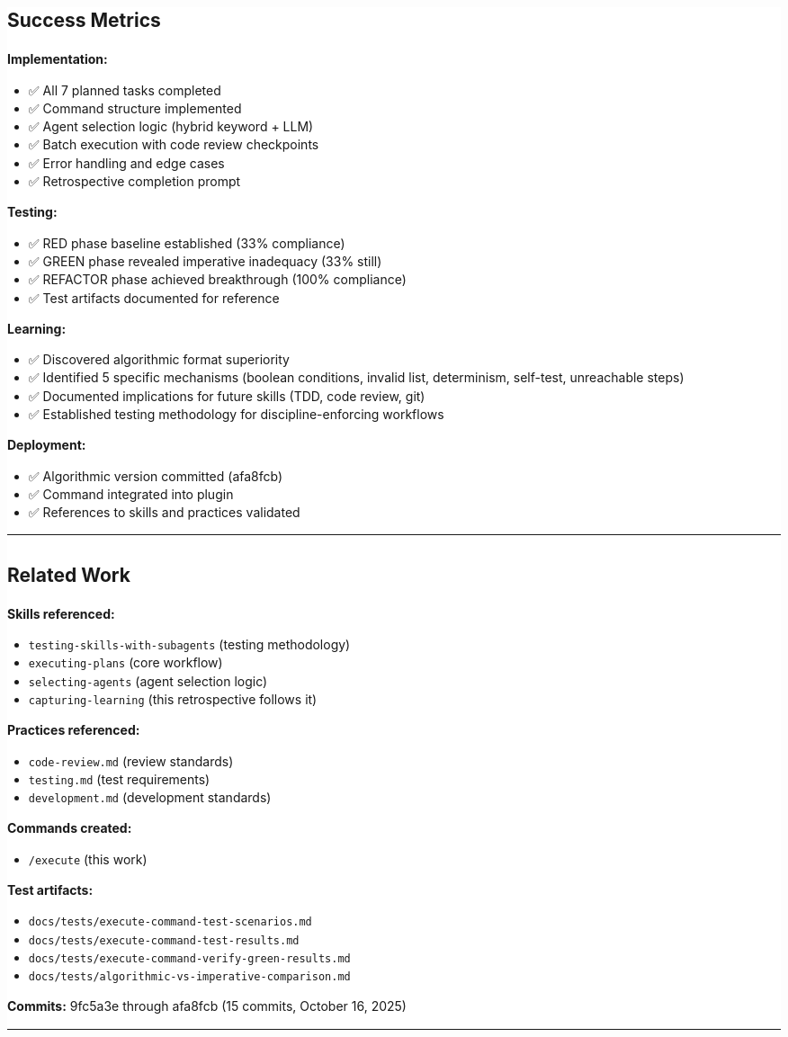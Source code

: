 ## Success Metrics

**Implementation:**
- ✅ All 7 planned tasks completed
- ✅ Command structure implemented
- ✅ Agent selection logic (hybrid keyword + LLM)
- ✅ Batch execution with code review checkpoints
- ✅ Error handling and edge cases
- ✅ Retrospective completion prompt

**Testing:**
- ✅ RED phase baseline established (33% compliance)
- ✅ GREEN phase revealed imperative inadequacy (33% still)
- ✅ REFACTOR phase achieved breakthrough (100% compliance)
- ✅ Test artifacts documented for reference

**Learning:**
- ✅ Discovered algorithmic format superiority
- ✅ Identified 5 specific mechanisms (boolean conditions, invalid list, determinism, self-test, unreachable steps)
- ✅ Documented implications for future skills (TDD, code review, git)
- ✅ Established testing methodology for discipline-enforcing workflows

**Deployment:**
- ✅ Algorithmic version committed (afa8fcb)
- ✅ Command integrated into plugin
- ✅ References to skills and practices validated

---

## Related Work

**Skills referenced:**
- `testing-skills-with-subagents` (testing methodology)
- `executing-plans` (core workflow)
- `selecting-agents` (agent selection logic)
- `capturing-learning` (this retrospective follows it)

**Practices referenced:**
- `code-review.md` (review standards)
- `testing.md` (test requirements)
- `development.md` (development standards)

**Commands created:**
- `/execute` (this work)

**Test artifacts:**
- `docs/tests/execute-command-test-scenarios.md`
- `docs/tests/execute-command-test-results.md`
- `docs/tests/execute-command-verify-green-results.md`
- `docs/tests/algorithmic-vs-imperative-comparison.md`

**Commits:** 9fc5a3e through afa8fcb (15 commits, October 16, 2025)

---